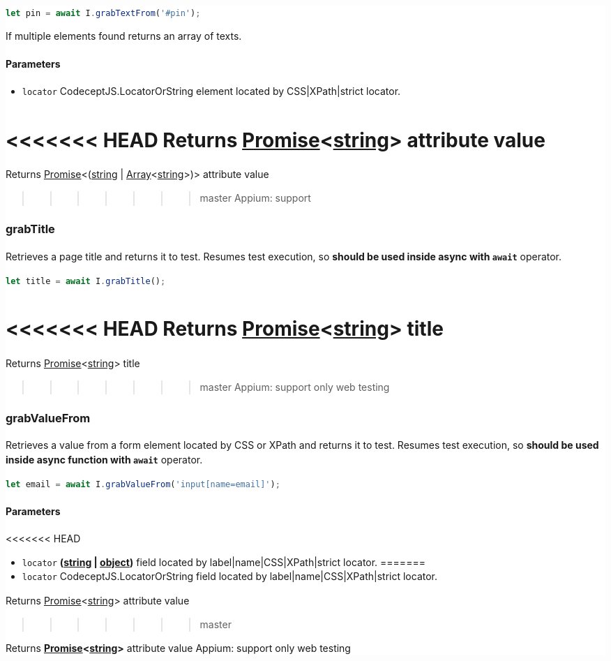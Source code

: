 ```js
let pin = await I.grabTextFrom('#pin');
```

If multiple elements found returns an array of texts.

#### Parameters

-   `locator` CodeceptJS.LocatorOrString element located by CSS|XPath|strict locator.

<<<<<<< HEAD
Returns **[Promise][14]&lt;[string][10]>** attribute value
=======
Returns [Promise][15]&lt;([string][10] \| [Array][17]&lt;[string][10]>)> attribute value


>>>>>>> master
Appium: support

### grabTitle

Retrieves a page title and returns it to test.
Resumes test execution, so **should be used inside async with `await`** operator.

```js
let title = await I.grabTitle();
```

<<<<<<< HEAD
Returns **[Promise][14]&lt;[string][10]>** title
=======
Returns [Promise][15]&lt;[string][10]> title


>>>>>>> master
Appium: support only web testing

### grabValueFrom

Retrieves a value from a form element located by CSS or XPath and returns it to test.
Resumes test execution, so **should be used inside async function with `await`** operator.

```js
let email = await I.grabValueFrom('input[name=email]');
```

#### Parameters

<<<<<<< HEAD
-   `locator` **([string][10] | [object][11])** field located by label|name|CSS|XPath|strict locator.
=======
-   `locator` CodeceptJS.LocatorOrString field located by label|name|CSS|XPath|strict locator.

Returns [Promise][15]&lt;[string][10]> attribute value

>>>>>>> master

Returns **[Promise][14]&lt;[string][10]>** attribute value
Appium: support only web testing


[1]: http://webdriver.io/
[2]: http://codecept.io/quickstart/#prepare-selenium-server
[3]: http://codecept.io/acceptance/#smartwait
[4]: https://github.com/SeleniumHQ/selenium/wiki/DesiredCapabilities
[5]: http://webdriver.io/guide/testrunner/timeouts.html
[6]: http://webdriver.io/guide/getstarted/configuration.html
[7]: http://webdriver.io/guide/usage/cloudservices.html
[8]: http://webdriver.io/guide/usage/multiremote.html
[9]: http://jster.net/category/windows-modals-popups
[10]: https://developer.mozilla.org/docs/Web/JavaScript/Reference/Global_Objects/String
[11]: https://developer.mozilla.org/docs/Web/JavaScript/Reference/Global_Objects/Object
[12]: https://vuejs.org/v2/api/#Vue-nextTick
[13]: https://developer.mozilla.org/docs/Web/JavaScript/Reference/Statements/function
[14]: http://webdriver.io/api/protocol/execute.html
[15]: https://developer.mozilla.org/docs/Web/JavaScript/Reference/Global_Objects/Promise
[16]: https://developer.mozilla.org/docs/Web/JavaScript/Reference/Global_Objects/Number
[17]: https://developer.mozilla.org/docs/Web/JavaScript/Reference/Global_Objects/Array
[18]: https://code.google.com/p/selenium/wiki/JsonWireProtocol#/session/:sessionId/element/:id/value
[19]: https://code.google.com/p/selenium/wiki/JsonWireProtocol#Cookie_JSON_Object